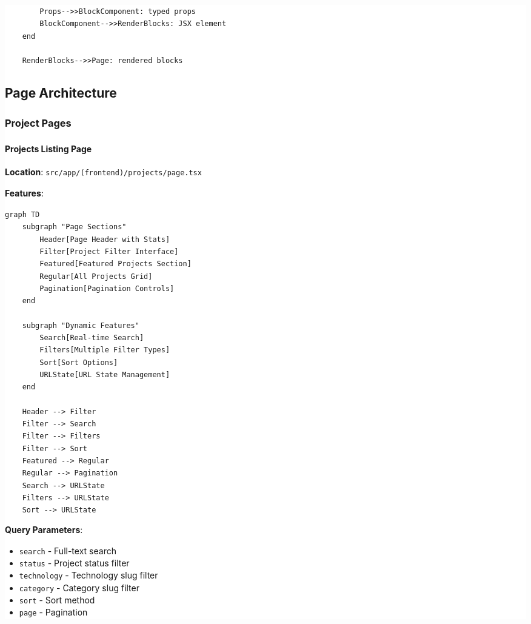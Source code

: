 ```mermaid
        Props-->>BlockComponent: typed props
        BlockComponent-->>RenderBlocks: JSX element
    end
    
    RenderBlocks-->>Page: rendered blocks
```

## Page Architecture

### Project Pages

#### Projects Listing Page
**Location**: `src/app/(frontend)/projects/page.tsx`

**Features**:
```mermaid
graph TD
    subgraph "Page Sections"
        Header[Page Header with Stats]
        Filter[Project Filter Interface]
        Featured[Featured Projects Section]
        Regular[All Projects Grid]
        Pagination[Pagination Controls]
    end
    
    subgraph "Dynamic Features"
        Search[Real-time Search]
        Filters[Multiple Filter Types]
        Sort[Sort Options]
        URLState[URL State Management]
    end
    
    Header --> Filter
    Filter --> Search
    Filter --> Filters
    Filter --> Sort
    Featured --> Regular
    Regular --> Pagination
    Search --> URLState
    Filters --> URLState
    Sort --> URLState
```

**Query Parameters**:
- `search` - Full-text search
- `status` - Project status filter
- `technology` - Technology slug filter
- `category` - Category slug filter
- `sort` - Sort method
- `page` - Pagination
